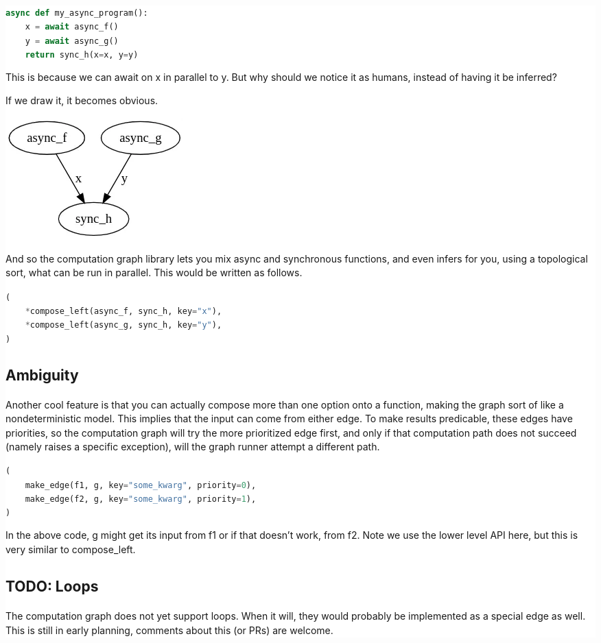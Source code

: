 ```py
async def my_async_program():
    x = await async_f()
    y = await async_g()
    return sync_h(x=x, y=y)
```

This is because we can await on x in parallel to y. But why should we notice it as humans, instead of having it be inferred?

If we draw it, it becomes obvious.

![](async-obvious.png)

And so the computation graph library lets you mix async and synchronous functions, and even infers for you, using a topological sort, what can be run in parallel. This would be written as follows.

```py
(
    *compose_left(async_f, sync_h, key="x"),
    *compose_left(async_g, sync_h, key="y"),
)
```

## Ambiguity

Another cool feature is that you can actually compose more than one option onto a function, making the graph sort of like a nondeterministic model. This implies that the input can come from either edge. To make results predicable, these edges have priorities, so the computation graph will try the more prioritized edge first, and only if that computation path does not succeed (namely raises a specific exception), will the graph runner attempt a different path.

```py
(
    make_edge(f1, g, key="some_kwarg", priority=0),
    make_edge(f2, g, key="some_kwarg", priority=1),
)
```

In the above code, g might get its input from f1 or if that doesn’t work, from f2. Note we use the lower level API here, but this is very similar to compose_left.

## TODO: Loops

The computation graph does not yet support loops. When it will, they would probably be implemented as a special edge as well. This is still in early planning, comments about this (or PRs) are welcome.
